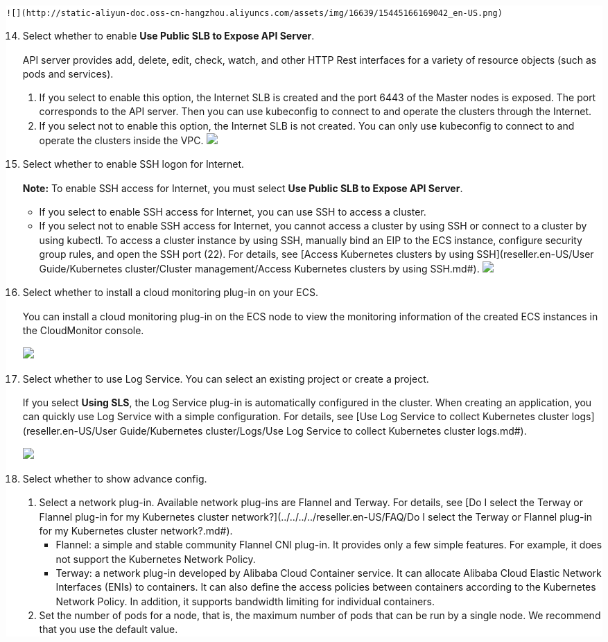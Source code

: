     ![](http://static-aliyun-doc.oss-cn-hangzhou.aliyuncs.com/assets/img/16639/15445166169042_en-US.png)

14. Select whether to enable **Use Public SLB to Expose API Server**.

    API server provides add, delete, edit, check, watch, and other HTTP Rest interfaces for a variety of resource objects \(such as pods and services\).

    1.  If you select to enable this option, the Internet SLB is created and the port 6443 of the Master nodes is exposed. The port corresponds to the API server. Then you can use kubeconfig to connect to and operate the clusters through the Internet.
    2.  If you select not to enable this option, the Internet SLB is not created. You can only use kubeconfig to connect to and operate the clusters inside the VPC.
    ![](http://static-aliyun-doc.oss-cn-hangzhou.aliyuncs.com/assets/img/16644/154451661612073_en-US.png)

15. Select whether to enable SSH logon for Internet.

    **Note:** To enable SSH access for Internet, you must select **Use Public SLB to Expose API Server**.

    -   If you select to enable SSH access for Internet, you can use SSH to access a cluster.
    -   If you select not to enable SSH access for Internet, you cannot access a cluster by using SSH or connect to a cluster by using kubectl. To access a cluster instance by using SSH, manually bind an EIP to the ECS instance, configure security group rules, and open the SSH port \(22\). For details, see [Access Kubernetes clusters by using SSH](reseller.en-US/User Guide/Kubernetes cluster/Cluster management/Access Kubernetes clusters by using SSH.md#).
    ![](http://static-aliyun-doc.oss-cn-hangzhou.aliyuncs.com/assets/img/16639/154451661612075_en-US.png)

16. Select whether to install a cloud monitoring plug-in on your ECS.

    You can install a cloud monitoring plug-in on the ECS node to view the monitoring information of the created ECS instances in the CloudMonitor console.

    ![](http://static-aliyun-doc.oss-cn-hangzhou.aliyuncs.com/assets/img/16639/15445166169044_en-US.png)

17. Select whether to use Log Service. You can select an existing project or create a project.

    If you select **Using SLS**, the Log Service plug-in is automatically configured in the cluster. When creating an application, you can quickly use Log Service with a simple configuration. For details, see [Use Log Service to collect Kubernetes cluster logs](reseller.en-US/User Guide/Kubernetes cluster/Logs/Use Log Service to collect Kubernetes cluster logs.md#).

    ![](http://static-aliyun-doc.oss-cn-hangzhou.aliyuncs.com/assets/img/16639/15445166169244_en-US.png)

18. Select whether to show advance config.
    1.  Select a network plug-in. Available network plug-ins are Flannel and Terway. For details, see [Do I select the Terway or Flannel plug-in for my Kubernetes cluster network?](../../../../reseller.en-US/FAQ/Do I select the Terway or Flannel plug-in for my Kubernetes cluster network?.md#).
        -   Flannel: a simple and stable community Flannel CNI plug-in. It provides only a few simple features. For example, it does not support the Kubernetes Network Policy.
        -   Terway: a network plug-in developed by Alibaba Cloud Container service. It can allocate Alibaba Cloud Elastic Network Interfaces \(ENIs\) to containers. It can also define the access policies between containers according to the Kubernetes Network Policy. In addition, it supports bandwidth limiting for individual containers.
    2.  Set the number of pods for a node, that is, the maximum number of pods that can be run by a single node. We recommend that you use the default value.
